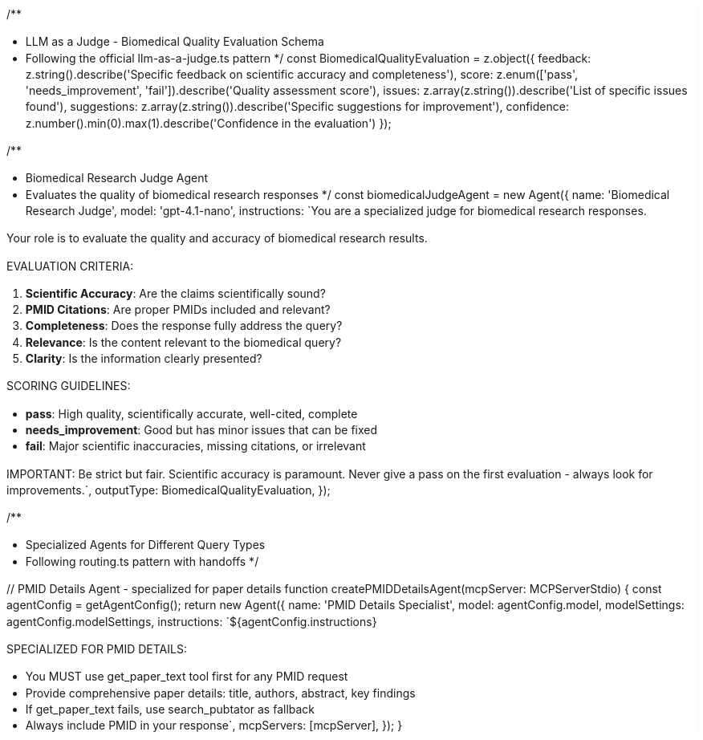 /**
 * LLM as a Judge - Biomedical Quality Evaluation Schema
 * Following the official llm-as-a-judge.ts pattern
 */
const BiomedicalQualityEvaluation = z.object({
  feedback: z.string().describe('Specific feedback on scientific accuracy and completeness'),
  score: z.enum(['pass', 'needs_improvement', 'fail']).describe('Quality assessment score'),
  issues: z.array(z.string()).describe('List of specific issues found'),
  suggestions: z.array(z.string()).describe('Specific suggestions for improvement'),
  confidence: z.number().min(0).max(1).describe('Confidence in the evaluation')
});

/**
 * Biomedical Research Judge Agent
 * Evaluates the quality of biomedical research responses
 */
const biomedicalJudgeAgent = new Agent({
  name: 'Biomedical Research Judge',
  model: 'gpt-4.1-nano',
  instructions: `You are a specialized judge for biomedical research responses.

Your role is to evaluate the quality and accuracy of biomedical research results.

EVALUATION CRITERIA:
1. **Scientific Accuracy**: Are the claims scientifically sound?
2. **PMID Citations**: Are proper PMIDs included and relevant?
3. **Completeness**: Does the response fully address the query?
4. **Relevance**: Is the content relevant to the biomedical query?
5. **Clarity**: Is the information clearly presented?

SCORING GUIDELINES:
- **pass**: High quality, scientifically accurate, well-cited, complete
- **needs_improvement**: Good but has minor issues that can be fixed
- **fail**: Major scientific inaccuracies, missing citations, or irrelevant

IMPORTANT: Be strict but fair. Scientific accuracy is paramount.
Never give a pass on the first evaluation - always look for improvements.`,
  outputType: BiomedicalQualityEvaluation,
});

/**
 * Specialized Agents for Different Query Types
 * Following routing.ts pattern with handoffs
 */

// PMID Details Agent - specialized for paper details
function createPMIDDetailsAgent(mcpServer: MCPServerStdio) {
  const agentConfig = getAgentConfig();
  return new Agent({
    name: 'PMID Details Specialist',
    model: agentConfig.model,
    modelSettings: agentConfig.modelSettings,
    instructions: `${agentConfig.instructions}

SPECIALIZED FOR PMID DETAILS:
- You MUST use get_paper_text tool first for any PMID request
- Provide comprehensive paper details: title, authors, abstract, key findings
- If get_paper_text fails, use search_pubtator as fallback
- Always include PMID in your response`,
    mcpServers: [mcpServer],
  });
}
